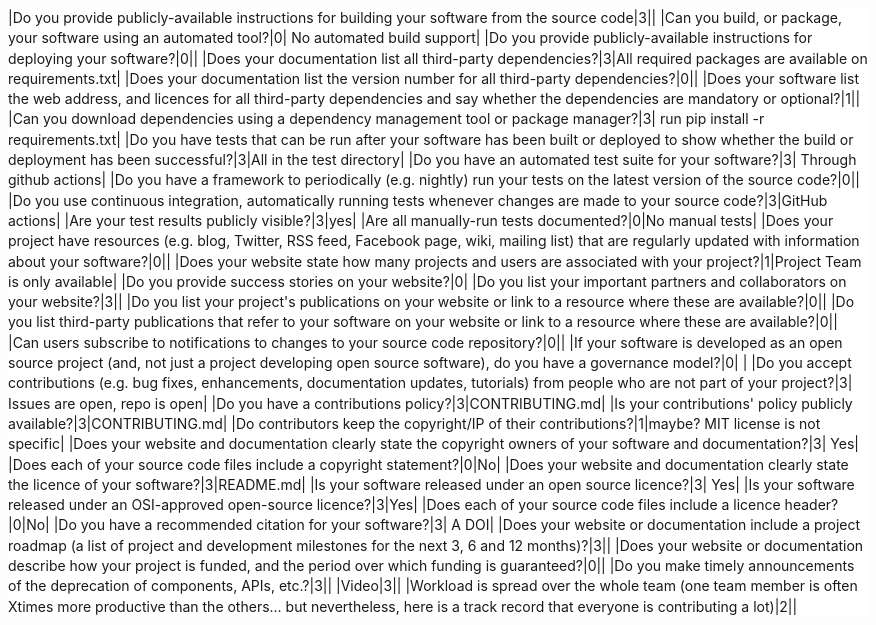 |Do you provide publicly-available instructions for building your software from the source code|3||
|Can you build, or package, your software using an automated tool?|0| No automated build support|
|Do you provide publicly-available instructions for deploying your software?|0||
|Does your documentation list all third-party dependencies?|3|All required packages are available on requirements.txt|
|Does your documentation list the version number for all third-party dependencies?|0||
|Does your software list the web address, and licences for all third-party dependencies and say whether the dependencies are mandatory or optional?|1||
|Can you download dependencies using a dependency management tool or package manager?|3| run pip install -r requirements.txt|
|Do you have tests that can be run after your software has been built or deployed to show whether the build or deployment has been successful?|3|All in the test directory|
|Do you have an automated test suite for your software?|3| Through github actions|
|Do you have a framework to periodically (e.g. nightly) run your tests on the latest version of the source code?|0||
|Do you use continuous integration, automatically running tests whenever changes are made to your source code?|3|GitHub actions|
|Are your test results publicly visible?|3|yes|
|Are all manually-run tests documented?|0|No manual tests|
|Does your project have resources (e.g. blog, Twitter, RSS feed, Facebook page, wiki, mailing list) that are regularly updated with information about your software?|0||
|Does your website state how many projects and users are associated with your project?|1|Project Team is only available|
|Do you provide success stories on your website?|0|
|Do you list your important partners and collaborators on your website?|3||
|Do you list your project's publications on your website or link to a resource where these are available?|0||
|Do you list third-party publications that refer to your software on your website or link to a resource where these are available?|0||
|Can users subscribe to notifications to changes to your source code repository?|0||
|If your software is developed as an open source project (and, not just a project developing open source software), do you have a governance model?|0| |
|Do you accept contributions (e.g. bug fixes, enhancements, documentation updates, tutorials) from people who are not part of your project?|3| Issues are open, repo is open|
|Do you have a contributions policy?|3|CONTRIBUTING.md|
|Is your contributions' policy publicly available?|3|CONTRIBUTING.md|
|Do contributors keep the copyright/IP of their contributions?|1|maybe? MIT license is not specific|
|Does your website and documentation clearly state the copyright owners of your software and documentation?|3| Yes|
|Does each of your source code files include a copyright statement?|0|No|
|Does your website and documentation clearly state the licence of your software?|3|README.md|
|Is your software released under an open source licence?|3| Yes|
|Is your software released under an OSI-approved open-source licence?|3|Yes|
|Does each of your source code files include a licence header?|0|No|
|Do you have a recommended citation for your software?|3| A DOI|
|Does your website or documentation include a project roadmap (a list of project and development milestones for the next 3, 6 and 12 months)?|3||
|Does your website or documentation describe how your project is funded, and the period over which funding is guaranteed?|0||
|Do you make timely announcements of the deprecation of components, APIs, etc.?|3||
|Video|3||
|Workload is spread over the whole team (one team member is often Xtimes more productive than the others... but nevertheless, here is a track record that everyone is contributing a lot)|2||